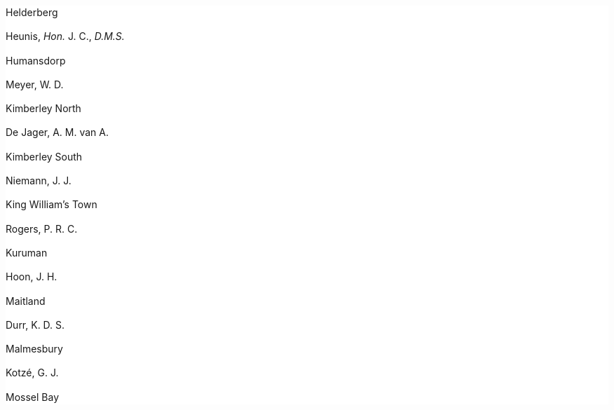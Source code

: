 <td><p>Helderberg</p></td>

<td><p>Heunis, <i>Hon.</i> J. C., <i>D.M.S.</i></p></td>

</tr>

<tr>

<td><p>Humansdorp</p></td>

<td><p>Meyer, W. D.</p></td>

</tr>

<tr>

<td><p>Kimberley North</p></td>

<td><p>De Jager, A. M. van A.</p></td>

</tr>

<tr>

<td><p>Kimberley South</p></td>

<td><p>Niemann, J. J.</p></td>

</tr>

<tr>

<td><p>King William&#x2019;s Town</p></td>

<td><p>Rogers, P. R. C.</p></td>

</tr>

<tr>

<td><p>Kuruman</p></td>

<td><p>Hoon, J. H.</p></td>

</tr>

<tr>

<td><p>Maitland</p></td>

<td><p>Durr, K. D. S.</p></td>

</tr>

<tr>

<td><p>Malmesbury</p></td>

<td><p>Kotz&#x00E9;, G. J.</p></td>

</tr>

<tr>

<td><p>Mossel Bay</p></td>
